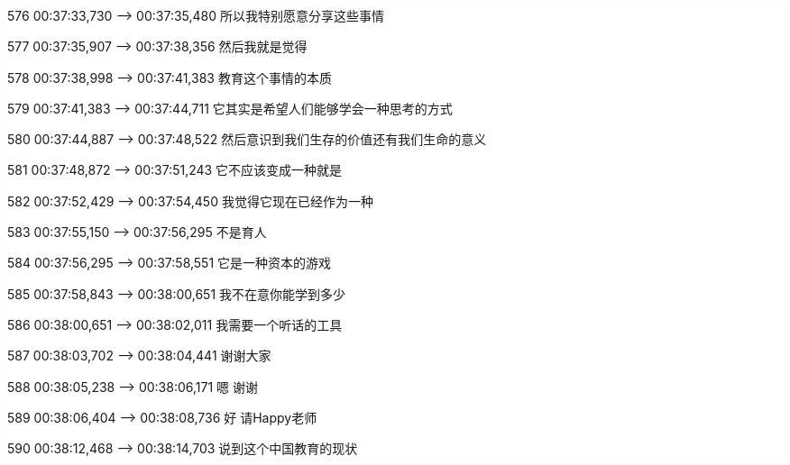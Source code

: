 576
00:37:33,730 –&gt; 00:37:35,480
所以我特别愿意分享这些事情
 
577
00:37:35,907 –&gt; 00:37:38,356
然后我就是觉得
 
578
00:37:38,998 –&gt; 00:37:41,383
教育这个事情的本质
 
579
00:37:41,383 –&gt; 00:37:44,711
它其实是希望人们能够学会一种思考的方式
 
580
00:37:44,887 –&gt; 00:37:48,522
然后意识到我们生存的价值还有我们生命的意义
 
581
00:37:48,872 –&gt; 00:37:51,243
它不应该变成一种就是
 
582
00:37:52,429 –&gt; 00:37:54,450
我觉得它现在已经作为一种
 
583
00:37:55,150 –&gt; 00:37:56,295
不是育人
 
584
00:37:56,295 –&gt; 00:37:58,551
它是一种资本的游戏
 
585
00:37:58,843 –&gt; 00:38:00,651
我不在意你能学到多少
 
586
00:38:00,651 –&gt; 00:38:02,011
我需要一个听话的工具
 
587
00:38:03,702 –&gt; 00:38:04,441
谢谢大家
 
588
00:38:05,238 –&gt; 00:38:06,171
嗯 谢谢
 
589
00:38:06,404 –&gt; 00:38:08,736
好 请Happy老师
 
590
00:38:12,468 –&gt; 00:38:14,703
说到这个中国教育的现状
 